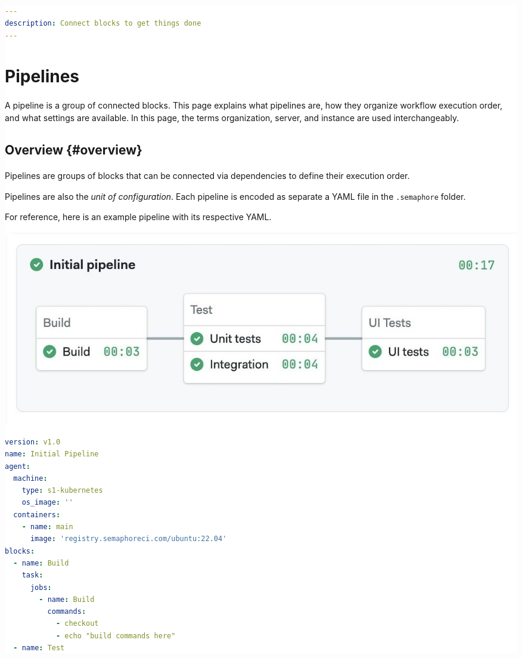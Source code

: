 ```yaml
---
description: Connect blocks to get things done
---
```


# Pipelines

A pipeline is a group of connected blocks. This page explains what pipelines are, how they organize workflow execution order, and what settings are available. In this page, the terms organization, server, and instance are used interchangeably.

## Overview {#overview}

Pipelines are groups of blocks that can be connected via dependencies to define their execution order.

Pipelines are also the *unit of configuration*. Each pipeline is encoded as separate a YAML file in the `.semaphore` folder.

For reference, here is an example pipeline with its respective YAML.

<Tabs groupId="editor-yaml" queryString>
<TabItem value="editor" label="Example pipeline">

![Example job with a single test](./img/example-pipeline.jpg)

</TabItem>
<TabItem value="yaml" label="YAML">

```yaml title=".semaphore/semaphore.yml"
version: v1.0
name: Initial Pipeline
agent:
  machine:
    type: s1-kubernetes
    os_image: ''
  containers:
    - name: main
      image: 'registry.semaphoreci.com/ubuntu:22.04'
blocks:
  - name: Build
    task:
      jobs:
        - name: Build
          commands:
            - checkout
            - echo "build commands here"
  - name: Test
```